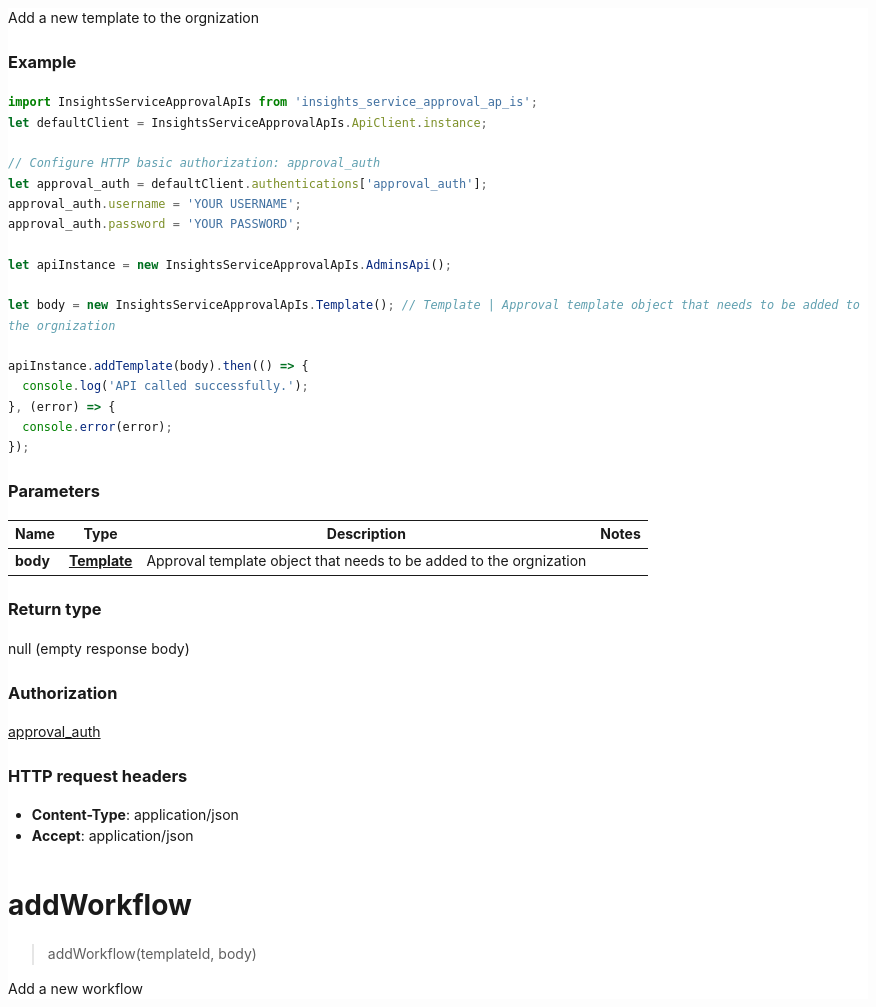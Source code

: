 Add a new template to the orgnization



### Example
```javascript
import InsightsServiceApprovalApIs from 'insights_service_approval_ap_is';
let defaultClient = InsightsServiceApprovalApIs.ApiClient.instance;

// Configure HTTP basic authorization: approval_auth
let approval_auth = defaultClient.authentications['approval_auth'];
approval_auth.username = 'YOUR USERNAME';
approval_auth.password = 'YOUR PASSWORD';

let apiInstance = new InsightsServiceApprovalApIs.AdminsApi();

let body = new InsightsServiceApprovalApIs.Template(); // Template | Approval template object that needs to be added to the orgnization

apiInstance.addTemplate(body).then(() => {
  console.log('API called successfully.');
}, (error) => {
  console.error(error);
});

```

### Parameters

Name | Type | Description  | Notes
------------- | ------------- | ------------- | -------------
 **body** | [**Template**](Template.md)| Approval template object that needs to be added to the orgnization | 

### Return type

null (empty response body)

### Authorization

[approval_auth](../README.md#approval_auth)

### HTTP request headers

 - **Content-Type**: application/json
 - **Accept**: application/json

<a name="addWorkflow"></a>
# **addWorkflow**
> addWorkflow(templateId, body)

Add a new workflow
